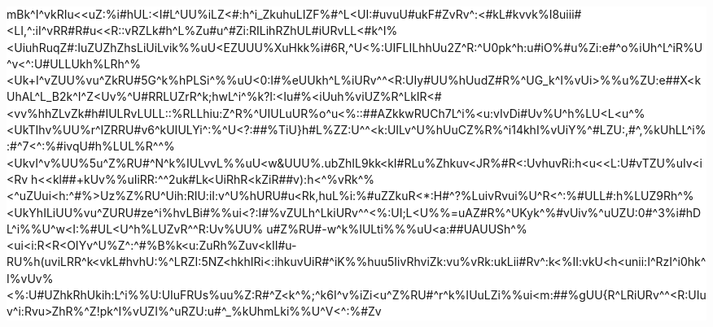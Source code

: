 mBk^I^vkRIu<<uZ:%i#hUL:<I#L^UU%iLZ<#:h^i_ZkuhuLIZF%#^L<UI:#uvuU#ukF#ZvRv^:<#kL#kvvk%I8uiii#<LI,^:iI^vRR#R#u<<R::vRZLk#h^L%Zu#u^#Zi:RILihRZhUL#iURvLL<#k^I%<UiuhRuqZ#:IuZUZhZhsLiUiLvik%%uU<EZUUU%XuHkk%i#6R,^U<%:UIFLILhhUu2Z^R:^U0pk^h:u#iO%#u%Zi:e#^o%iUh^L^iR%U^v<^:U#ULLUkh%L<Z>Rh^%<Uk+I^vZUU%vu^ZkRU#5G^k%hPLSi^%%uU<0:I#%eUUkh^L%iURv^^<R:UIy#UU%hUudZ#R%^UG_k^I%vUi>%%u%ZU:e##X<kUhAL^L_B2k^I^Z<Uv%^U#RRLUZrR^k;hwL^i^%k?I:<Iu#%<iUuh%viUZ%R^LkIR<#<vv%hhZLvZk#h#IULRvLULL::%RLLhiu:Z^R%^UIULuUR%o^u<%::##AZkkwRUCh7L^i%<u:vIvDi#Uv%U^h%LU<L<u^%<UkTIhv%UU%r^IZRRU#v6^kUIULYi^:%^U<?:##%TiU}h#L%ZZ:U^^<k:UILv^U%hUuCZ%R%^i14khI%vUiY%^#LZU:,#^,%kUhLL^i%:#^7<^:%#ivqU#h%LUL%R^^%<UkvI^v%UU%5u^Z%RU#^N^k%IULvvL%%uU<w&UUU%.ubZhIL9kk<kI#RLu%Zhkuv<JR%#R<:UvhuvRi:h<u<<L:U#vTZU%uIv<i<Rv h<<kl##+kUv%%uIiRR:^^2uk#Lk<UiRhR<kZiR##v):h<^%vRk^%<^uZUui<h:^#%>Uz%Z%RU^Uih:RIU:iI:v^U%hURU#u<Rk,huL%i:%#uZZkuR<*:H#^?%LuivRvui%U^R<^:%#ULL#:h%LUZ9Rh^%<UkYhILiUU%vu^ZURU#ze^i%hvLBi#%%ui<?:I#%vZULh^LkiURv^^<%:UI;L<U%%=uAZ#R%^UKyk^%#vUiv%^uUZU:0#^3%i#hDL^i%%U^w<I:%#UL<U^h%LUZvR^^R<Uk>:Uv%UU% u#Z%RU#-w^k%IULti%%%uU<a:##UAUUSh^%<ui<i:R<R<OIYv^U%Z^:^#%B%k<u:ZuRh%Zuv<kII#u-RU%h(uviLRR^k<vkL#hvhU:%^LRZI:5NZ<hkhIRi<:ihkuvUiR#^iK%%huu5IivRhviZk:vu%vRk:ukLii#Rv^:k<%II:vkU<h<unii:I^RzI^i0hk^I%vUv%<%:U#UZhkRhUkih:L^i%%U:UIuFRUs%uu%Z:R#^Z<k^%;^k6I^v%iZi<u^Z%RU#^r^k%IUuLZi%%ui<m:##%gUU{R^LRiURv^^<R:UIuv^i:Rvu>ZhR%^Z!pk^I%vUZI%^uRZU:u#^_%kUhmLki%%U^V<^:%#Zv